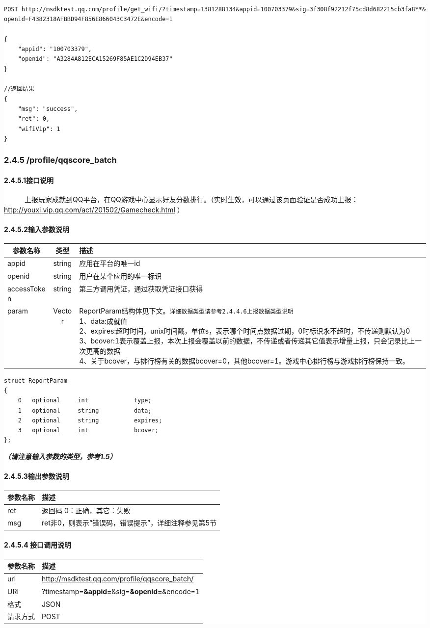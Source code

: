 	POST http://msdktest.qq.com/profile/get_wifi/?timestamp=1381288134&appid=100703379&sig=3f308f92212f75cd8d682215cb3fa8**&openid=F4382318AFBBD94F856E866043C3472E&encode=1
	
	{
	    "appid": "100703379",
	    "openid": "A3284A812ECA15269F85AE1C2D94EB37"
	}
	
	//返回结果
	{
	    "msg": "success",
	    "ret": 0,
	    "wifiVip": 1
	}

### 2.4.5 /profile/qqscore_batch ###

#### 2.4.5.1接口说明 ####
　　　上报玩家成就到QQ平台，在QQ游戏中心显示好友分数排行。（实时生效，可以通过该页面验证是否成功上报：http://youxi.vip.qq.com/act/201502/Gamecheck.html ）

#### 2.4.5.2输入参数说明 ####


| 参数名称| 类型|描述|
| ------------- |:-------------:|:-----|
| appid|string| 应用在平台的唯一id |
| openid|string|用户在某个应用的唯一标识 |
| accessToken|string|第三方调用凭证，通过获取凭证接口获得 |
| param|Vector<ReportParam>|ReportParam结构体见下文。`详细数据类型请参考2.4.4.6上报数据类型说明`<br>1、data:成就值<br>2、expires:超时时间，unix时间戳，单位s，表示哪个时间点数据过期，0时标识永不超时，不传递则默认为0<br>3、bcover:1表示覆盖上报，本次上报会覆盖以前的数据，不传递或者传递其它值表示增量上报，只会记录比上一次更高的数据<br>4、关于bcover，与排行榜有关的数据bcover=0，其他bcover=1。游戏中心排行榜与游戏排行榜保持一致。|
	
	struct ReportParam
	{
	    0   optional     int             type;    
	    1   optional     string          data;    
	    2   optional     string          expires; 
	    3   optional     int             bcover;  
	};
***（请注意输入参数的类型，参考1.5）***

#### 2.4.5.3输出参数说明 ####

| 参数名称| 描述|
| ------------- |:-----|
| ret|返回码  0：正确，其它：失败 |
| msg|ret非0，则表示“错误码，错误提示”，详细注释参见第5节|

#### 2.4.5.4 接口调用说明 ####

| 参数名称| 描述|
| ------------- |:-----|
| url|http://msdktest.qq.com/profile/qqscore_batch/ |
| URI|?timestamp=**&appid=**&sig=**&openid=**&encode=1|
| 格式|JSON |
| 请求方式|POST  |
